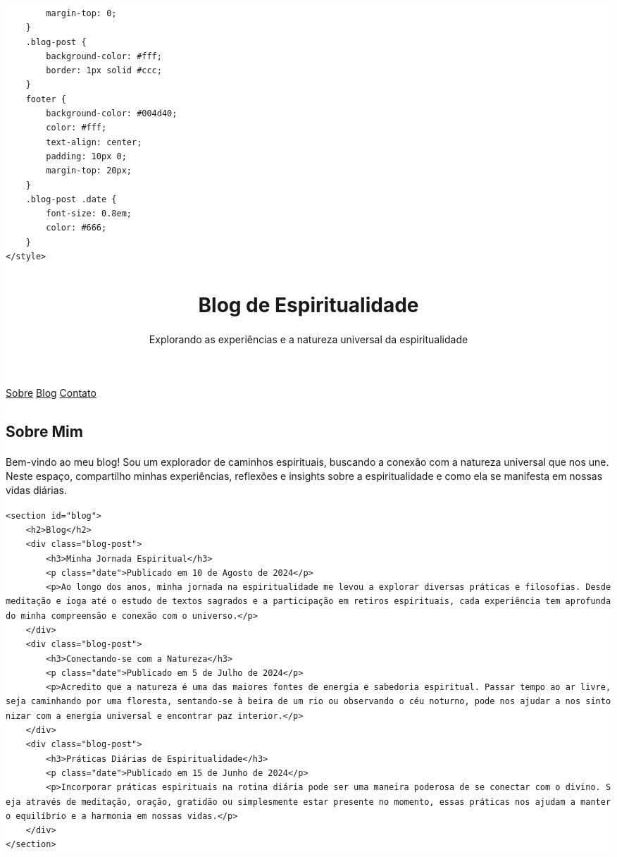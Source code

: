             margin-top: 0;
        }
        .blog-post {
            background-color: #fff;
            border: 1px solid #ccc;
        }
        footer {
            background-color: #004d40;
            color: #fff;
            text-align: center;
            padding: 10px 0;
            margin-top: 20px;
        }
        .blog-post .date {
            font-size: 0.8em;
            color: #666;
        }
    </style>
</head>
<body>

<header>
    <h1>Blog de Espiritualidade</h1>
    <p>Explorando as experiências e a natureza universal da espiritualidade</p>
</header>

<nav>
    <a href="#about">Sobre</a>
    <a href="#blog">Blog</a>
    <a href="#contact">Contato</a>
</nav>

<div class="container">
    <section id="about" class="about">
        <h2>Sobre Mim</h2>
        <p>Bem-vindo ao meu blog! Sou um explorador de caminhos espirituais, buscando a conexão com a natureza universal que nos une. Neste espaço, compartilho minhas experiências, reflexões e insights sobre a espiritualidade e como ela se manifesta em nossas vidas diárias.</p>
    </section>

    <section id="blog">
        <h2>Blog</h2>
        <div class="blog-post">
            <h3>Minha Jornada Espiritual</h3>
            <p class="date">Publicado em 10 de Agosto de 2024</p>
            <p>Ao longo dos anos, minha jornada na espiritualidade me levou a explorar diversas práticas e filosofias. Desde meditação e ioga até o estudo de textos sagrados e a participação em retiros espirituais, cada experiência tem aprofundado minha compreensão e conexão com o universo.</p>
        </div>
        <div class="blog-post">
            <h3>Conectando-se com a Natureza</h3>
            <p class="date">Publicado em 5 de Julho de 2024</p>
            <p>Acredito que a natureza é uma das maiores fontes de energia e sabedoria espiritual. Passar tempo ao ar livre, seja caminhando por uma floresta, sentando-se à beira de um rio ou observando o céu noturno, pode nos ajudar a nos sintonizar com a energia universal e encontrar paz interior.</p>
        </div>
        <div class="blog-post">
            <h3>Práticas Diárias de Espiritualidade</h3>
            <p class="date">Publicado em 15 de Junho de 2024</p>
            <p>Incorporar práticas espirituais na rotina diária pode ser uma maneira poderosa de se conectar com o divino. Seja através de meditação, oração, gratidão ou simplesmente estar presente no momento, essas práticas nos ajudam a manter o equilíbrio e a harmonia em nossas vidas.</p>
        </div>
    </section>
